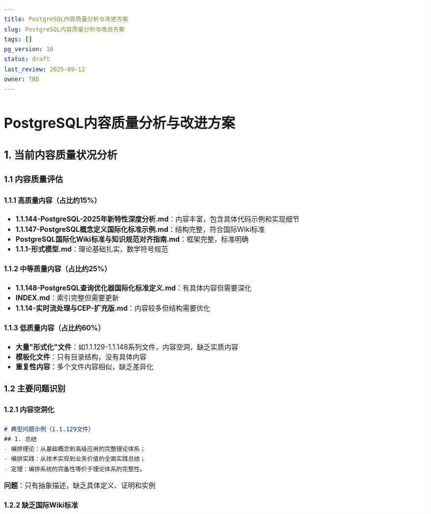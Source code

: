 ```yaml
---
title: PostgreSQL内容质量分析与改进方案
slug: PostgreSQL内容质量分析与改进方案
tags: []
pg_version: 16
status: draft
last_review: 2025-09-12
owner: TBD
---
```


# PostgreSQL内容质量分析与改进方案

## 1. 当前内容质量状况分析

### 1.1 内容质量评估

#### 1.1.1 高质量内容（占比约15%）

- **1.1.144-PostgreSQL-2025年新特性深度分析.md**：内容丰富，包含具体代码示例和实现细节
- **1.1.147-PostgreSQL概念定义国际化标准示例.md**：结构完整，符合国际Wiki标准
- **PostgreSQL国际化Wiki标准与知识规范对齐指南.md**：框架完整，标准明确
- **1.1.1-形式模型.md**：理论基础扎实，数学符号规范

#### 1.1.2 中等质量内容（占比约25%）

- **1.1.148-PostgreSQL查询优化器国际化标准定义.md**：有具体内容但需要深化
- **INDEX.md**：索引完整但需要更新
- **1.1.14-实时流处理与CEP-扩充版.md**：内容较多但结构需要优化

#### 1.1.3 低质量内容（占比约60%）

- **大量"形式化"文件**：如1.1.129-1.1.148系列文件，内容空洞，缺乏实质内容
- **模板化文件**：只有目录结构，没有具体内容
- **重复性内容**：多个文件内容相似，缺乏差异化

### 1.2 主要问题识别

#### 1.2.1 内容空洞化

```markdown
# 典型问题示例（1.1.129文件）
## 1. 总结
- 编排理论：从基础概念到高级应用的完整理论体系；
- 编排实践：从技术实现到业务价值的全面实践总结；
- 定理：编排系统的完备性等价于理论体系的完整性。
```

**问题**：只有抽象描述，缺乏具体定义、证明和实例

#### 1.2.2 缺乏国际Wiki标准

